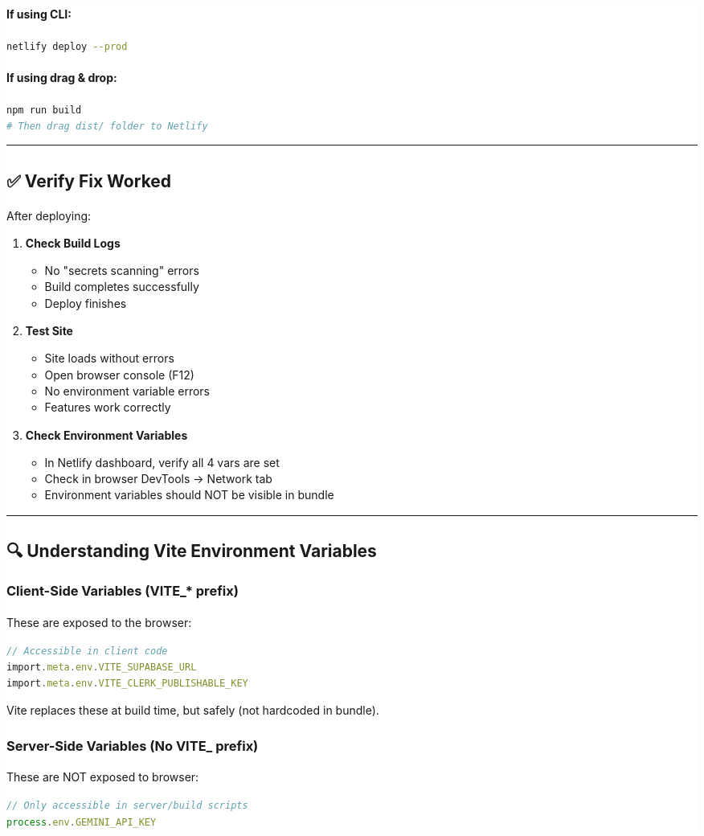 #### If using CLI:
```bash
netlify deploy --prod
```

#### If using drag & drop:
```bash
npm run build
# Then drag dist/ folder to Netlify
```

---

## ✅ Verify Fix Worked

After deploying:

1. **Check Build Logs**
   - No "secrets scanning" errors
   - Build completes successfully
   - Deploy finishes

2. **Test Site**
   - Site loads without errors
   - Open browser console (F12)
   - No environment variable errors
   - Features work correctly

3. **Check Environment Variables**
   - In Netlify dashboard, verify all 4 vars are set
   - Check in browser DevTools → Network tab
   - Environment variables should NOT be visible in bundle

---

## 🔍 Understanding Vite Environment Variables

### Client-Side Variables (VITE_* prefix)

These are exposed to the browser:
```typescript
// Accessible in client code
import.meta.env.VITE_SUPABASE_URL
import.meta.env.VITE_CLERK_PUBLISHABLE_KEY
```

Vite replaces these at build time, but safely (not hardcoded in bundle).

### Server-Side Variables (No VITE_ prefix)

These are NOT exposed to browser:
```typescript
// Only accessible in server/build scripts
process.env.GEMINI_API_KEY
```
